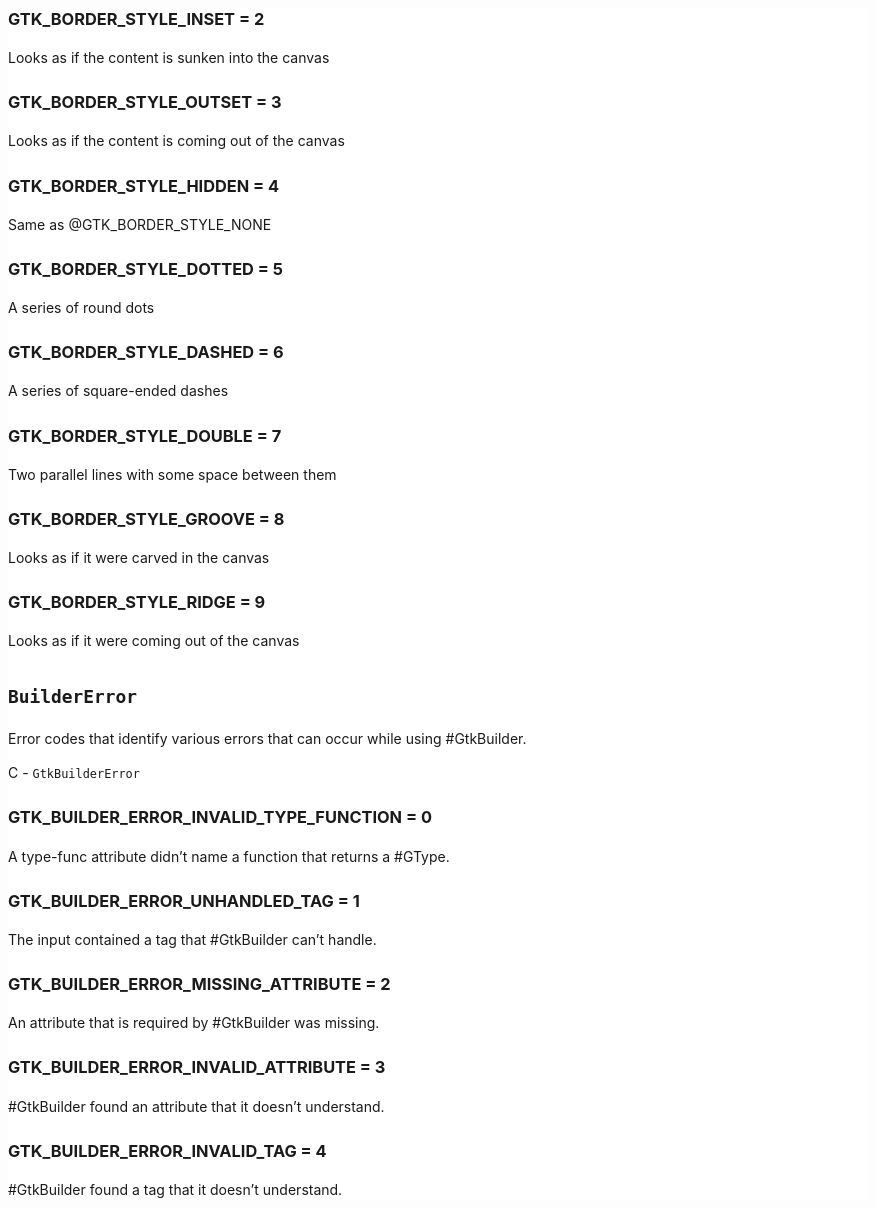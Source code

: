 ### GTK_BORDER_STYLE_INSET = 2
Looks as if the content is sunken into the canvas

### GTK_BORDER_STYLE_OUTSET = 3
Looks as if the content is coming out of the canvas

### GTK_BORDER_STYLE_HIDDEN = 4
Same as @GTK_BORDER_STYLE_NONE

### GTK_BORDER_STYLE_DOTTED = 5
A series of round dots

### GTK_BORDER_STYLE_DASHED = 6
A series of square-ended dashes

### GTK_BORDER_STYLE_DOUBLE = 7
Two parallel lines with some space between them

### GTK_BORDER_STYLE_GROOVE = 8
Looks as if it were carved in the canvas

### GTK_BORDER_STYLE_RIDGE = 9
Looks as if it were coming out of the canvas


## `BuilderError`

Error codes that identify various errors that can occur while using
&num;GtkBuilder.

C - `GtkBuilderError`

### GTK_BUILDER_ERROR_INVALID_TYPE_FUNCTION = 0
A type-func attribute didn’t name
 a function that returns a #GType.

### GTK_BUILDER_ERROR_UNHANDLED_TAG = 1
The input contained a tag that #GtkBuilder
 can’t handle.

### GTK_BUILDER_ERROR_MISSING_ATTRIBUTE = 2
An attribute that is required by
 #GtkBuilder was missing.

### GTK_BUILDER_ERROR_INVALID_ATTRIBUTE = 3
#GtkBuilder found an attribute that
 it doesn’t understand.

### GTK_BUILDER_ERROR_INVALID_TAG = 4
#GtkBuilder found a tag that
 it doesn’t understand.
